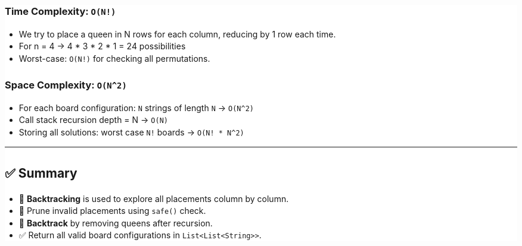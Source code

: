 ### Time Complexity: `O(N!)`

* We try to place a queen in N rows for each column, reducing by 1 row each time.
* For n = 4 → 4 \* 3 \* 2 \* 1 = 24 possibilities
* Worst-case: `O(N!)` for checking all permutations.

### Space Complexity: `O(N^2)`

* For each board configuration: `N` strings of length `N` → `O(N^2)`
* Call stack recursion depth = N → `O(N)`
* Storing all solutions: worst case `N!` boards → `O(N! * N^2)`

---

## ✅ Summary

* 🔁 **Backtracking** is used to explore all placements column by column.
* 🛑 Prune invalid placements using `safe()` check.
* 🔄 **Backtrack** by removing queens after recursion.
* ✅ Return all valid board configurations in `List<List<String>>`.


